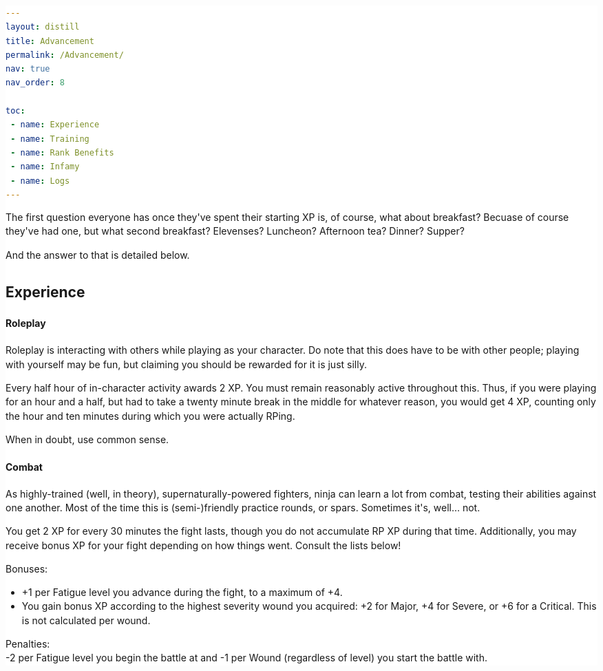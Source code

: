 ```yaml
---
layout: distill
title: Advancement
permalink: /Advancement/
nav: true
nav_order: 8

toc:
 - name: Experience
 - name: Training
 - name: Rank Benefits
 - name: Infamy
 - name: Logs
---
```


The first question everyone has once they've spent their starting XP is, of course, what about breakfast? Becuase of course they've had one, but what second breakfast? Elevenses? Luncheon? Afternoon tea? Dinner? Supper? 

And the answer to that is detailed below.

## Experience

#### Roleplay
Roleplay is interacting with others while playing as your character. Do note that this does have to be with other people; playing with yourself may be fun, but claiming you should be rewarded for it is just silly.

Every half hour of in-character activity awards 2 XP. You must remain reasonably active throughout this. Thus, if you were playing for an hour and a half, but had to take a twenty minute break in the middle for whatever reason, you would get 4 XP, counting only the hour and ten minutes during which you were actually RPing.

When in doubt, use common sense.

#### Combat
As highly-trained (well, in theory), supernaturally-powered fighters, ninja can learn a lot from combat, testing their abilities against one another. Most of the time this is (semi-)friendly practice rounds, or spars. Sometimes it's, well... not.

You get 2 XP for every 30 minutes the fight lasts, though you do not accumulate RP XP during that time. Additionally, you may receive bonus XP for your fight depending on how things went. Consult the lists below!

Bonuses:  
 - +1 per Fatigue level you advance during the fight, to a maximum of +4.
 - You gain bonus XP according to the highest severity wound you acquired: +2 for Major, +4 for Severe, or +6 for a Critical.  This is not calculated per wound.

Penalties:  
-2 per Fatigue level you begin the battle at and -1 per Wound (regardless of level) you start the battle with.
